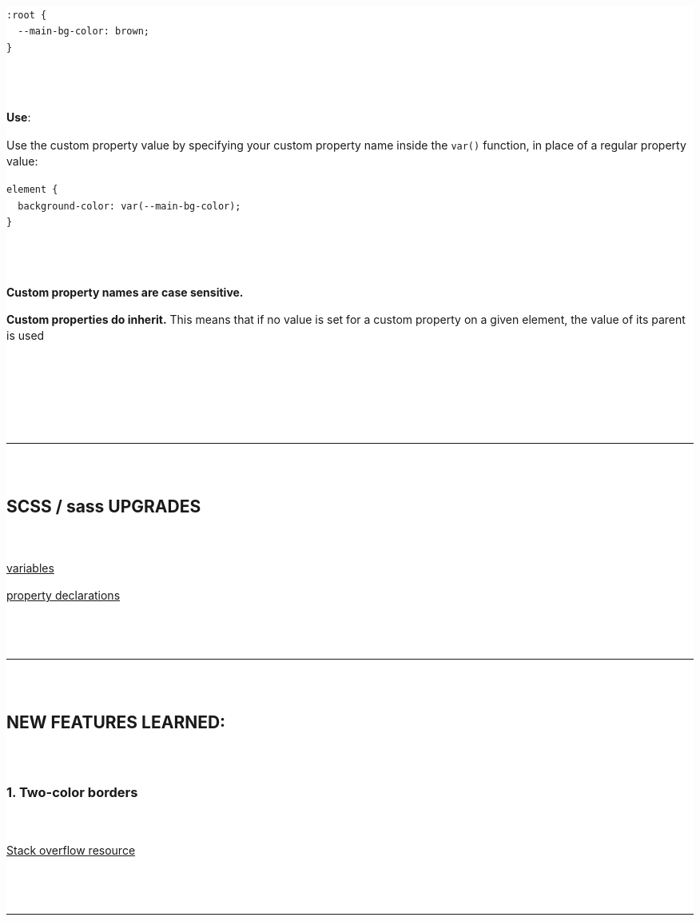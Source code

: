     :root {
      --main-bg-color: brown;
    }

<br><br>

**Use**:
<br>

Use the custom property value by specifying your custom property name inside the `var()` function, in place of a regular property value:
<br>

    element {
      background-color: var(--main-bg-color);
    }

<br><br>

**Custom property names are case sensitive.**
<br>

**Custom properties do inherit.** This means that if no value is set for a custom property on a given element, the value of its parent is used

<br><br>

<br><br>

---

<br>

## SCSS / sass UPGRADES

<br>

[variables](https://sass-lang.com/documentation/variables)

[property declarations](https://sass-lang.com/documentation/style-rules/declarations)

<br><br>

---

<br>

## NEW FEATURES LEARNED:

<br>

### 1. **Two-color borders**

<br>

[Stack overflow resource](https://stackoverflow.com/questions/3906983/two-color-borders#:~:text=If%20you%20mean%20using%20two,across%20browsers%20in%20my%20experience.)

<br><br>

---